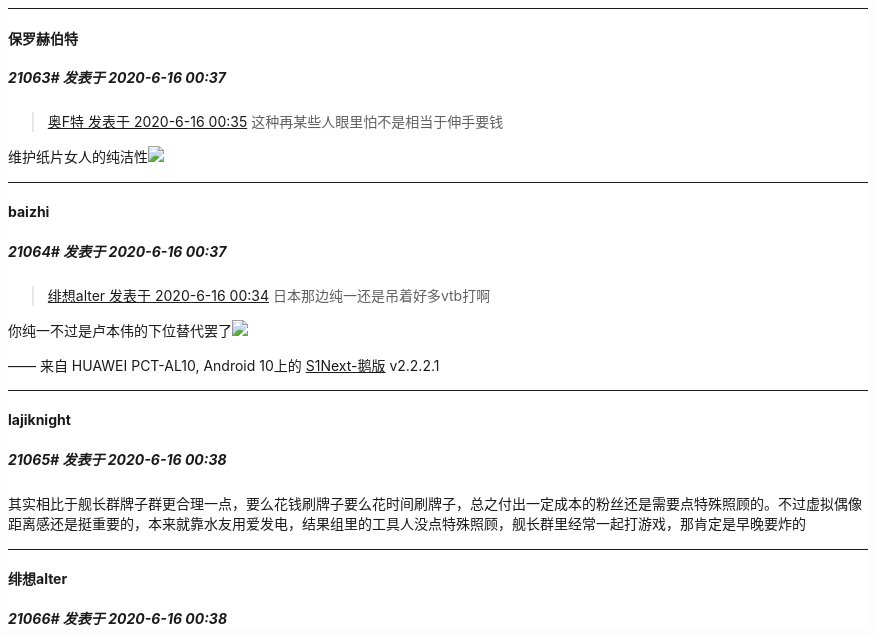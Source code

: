 




-----

####  保罗赫伯特  
##### 21063#       发表于 2020-6-16 00:37



<blockquote><a href="httphttps://bbs.saraba1st.com/2b/forum.php?mod=redirect&amp;goto=findpost&amp;pid=47820345&amp;ptid=1938285" target="_blank">奥F特 发表于 2020-6-16 00:35</a>
这种再某些人眼里怕不是相当于伸手要钱</blockquote>
维护纸片女人的纯洁性<img src="https://static.saraba1st.com/image/smiley/face2017/067.png" referrerpolicy="no-referrer">







-----

####  baizhi  
##### 21064#       发表于 2020-6-16 00:37



<blockquote><a href="httphttps://bbs.saraba1st.com/2b/forum.php?mod=redirect&amp;goto=findpost&amp;pid=47820334&amp;ptid=1938285" target="_blank">绯想alter 发表于 2020-6-16 00:34</a>
日本那边纯一还是吊着好多vtb打啊</blockquote>
你纯一不过是卢本伟的下位替代罢了<img src="https://static.saraba1st.com/image/smiley/face2017/125.png" referrerpolicy="no-referrer">

—— 来自 HUAWEI PCT-AL10, Android 10上的 [S1Next-鹅版](https://github.com/ykrank/S1-Next/releases) v2.2.2.1







-----

####  lajiknight  
##### 21065#       发表于 2020-6-16 00:38




其实相比于舰长群牌子群更合理一点，要么花钱刷牌子要么花时间刷牌子，总之付出一定成本的粉丝还是需要点特殊照顾的。不过虚拟偶像距离感还是挺重要的，本来就靠水友用爱发电，结果组里的工具人没点特殊照顾，舰长群里经常一起打游戏，那肯定是早晚要炸的







-----

####  绯想alter  
##### 21066#       发表于 2020-6-16 00:38
